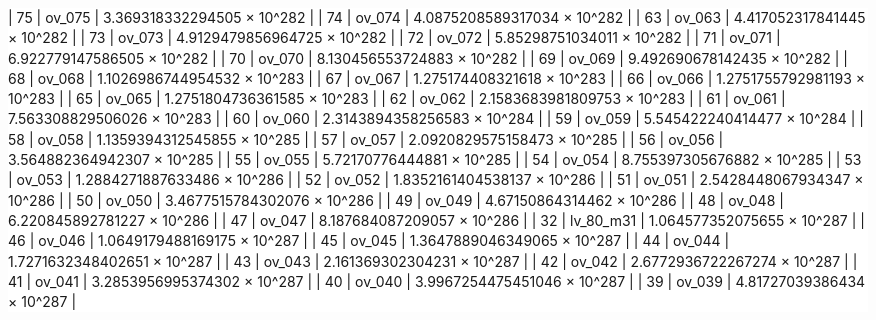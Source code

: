 | 75 | ov_075 | 3.369318332294505 × 10^282 |
| 74 | ov_074 | 4.0875208589317034 × 10^282 |
| 63 | ov_063 | 4.417052317841445 × 10^282 |
| 73 | ov_073 | 4.9129479856964725 × 10^282 |
| 72 | ov_072 | 5.85298751034011 × 10^282 |
| 71 | ov_071 | 6.922779147586505 × 10^282 |
| 70 | ov_070 | 8.130456553724883 × 10^282 |
| 69 | ov_069 | 9.492690678142435 × 10^282 |
| 68 | ov_068 | 1.1026986744954532 × 10^283 |
| 67 | ov_067 | 1.275174408321618 × 10^283 |
| 66 | ov_066 | 1.2751755792981193 × 10^283 |
| 65 | ov_065 | 1.2751804736361585 × 10^283 |
| 62 | ov_062 | 2.1583683981809753 × 10^283 |
| 61 | ov_061 | 7.563308829506026 × 10^283 |
| 60 | ov_060 | 2.3143894358256583 × 10^284 |
| 59 | ov_059 | 5.545422240414477 × 10^284 |
| 58 | ov_058 | 1.1359394312545855 × 10^285 |
| 57 | ov_057 | 2.0920829575158473 × 10^285 |
| 56 | ov_056 | 3.564882364942307 × 10^285 |
| 55 | ov_055 | 5.72170776444881 × 10^285 |
| 54 | ov_054 | 8.755397305676882 × 10^285 |
| 53 | ov_053 | 1.2884271887633486 × 10^286 |
| 52 | ov_052 | 1.8352161404538137 × 10^286 |
| 51 | ov_051 | 2.5428448067934347 × 10^286 |
| 50 | ov_050 | 3.4677515784302076 × 10^286 |
| 49 | ov_049 | 4.67150864314462 × 10^286 |
| 48 | ov_048 | 6.220845892781227 × 10^286 |
| 47 | ov_047 | 8.187684087209057 × 10^286 |
| 32 | lv_80_m31 | 1.064577352075655 × 10^287 |
| 46 | ov_046 | 1.0649179488169175 × 10^287 |
| 45 | ov_045 | 1.3647889046349065 × 10^287 |
| 44 | ov_044 | 1.7271632348402651 × 10^287 |
| 43 | ov_043 | 2.161369302304231 × 10^287 |
| 42 | ov_042 | 2.6772936722267274 × 10^287 |
| 41 | ov_041 | 3.2853956995374302 × 10^287 |
| 40 | ov_040 | 3.9967254475451046 × 10^287 |
| 39 | ov_039 | 4.81727039386434 × 10^287 |